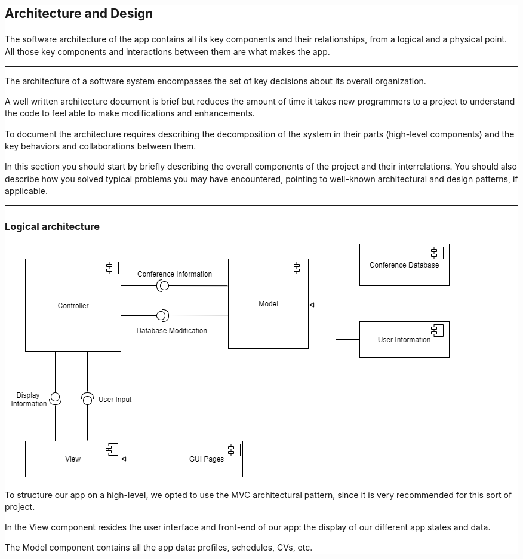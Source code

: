 
## Architecture and Design

The software architecture of the app contains all its key components and their relationships, from a logical and a physical point. All those key components and interactions between them are what makes the app.

---

The architecture of a software system encompasses the set of key decisions about its overall organization.

A well written architecture document is brief but reduces the amount of time it takes new programmers to a project to understand the code to feel able to make modifications and enhancements.

To document the architecture requires describing the decomposition of the system in their parts (high-level components) and the key behaviors and collaborations between them.

In this section you should start by briefly describing the overall components of the project and their interrelations. You should also describe how you solved typical problems you may have encountered, pointing to well-known architectural and design patterns, if applicable.

---

### Logical architecture

![Logical architecture](/logical_architecture.png)

To structure our app on a high-level, we opted to use the MVC architectural pattern, since it is very recommended for this sort of project.

In the View component resides the user interface and front-end of our app: the display of our different app states and data.

The Model component contains all the app data: profiles, schedules, CVs, etc.
